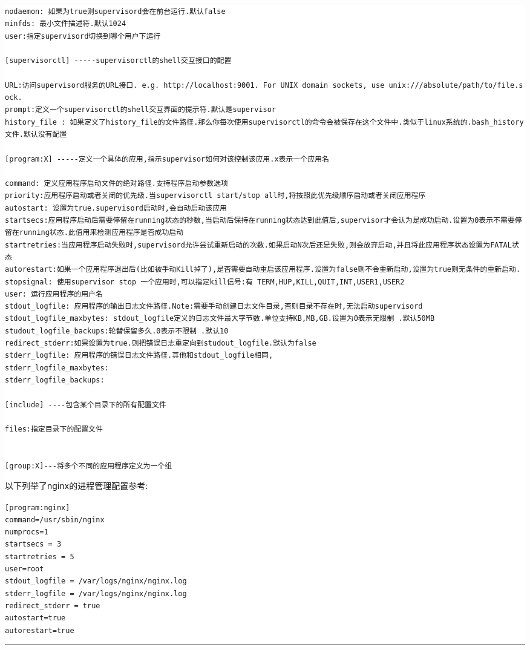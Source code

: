 ```
nodaemon: 如果为true则supervisord会在前台运行.默认false
minfds: 最小文件描述符.默认1024
user:指定supervisord切换到哪个用户下运行

[supervisorctl] -----supervisorctl的shell交互接口的配置

URL:访问supervisord服务的URL接口. e.g. http://localhost:9001. For UNIX domain sockets, use unix:///absolute/path/to/file.sock.
prompt:定义一个supervisorctl的shell交互界面的提示符.默认是supervisor
history_file : 如果定义了history_file的文件路径.那么你每次使用supervisorctl的命令会被保存在这个文件中.类似于linux系统的.bash_history文件.默认没有配置

[program:X] -----定义一个具体的应用,指示supervisor如何对该控制该应用.x表示一个应用名
 
command: 定义应用程序启动文件的绝对路径.支持程序启动参数选项
priority:应用程序启动或者关闭的优先级.当supervisorctl start/stop all时,将按照此优先级顺序启动或者关闭应用程序 
autostart: 设置为true.supervisord启动时,会自动启动该应用
startsecs:应用程序启动后需要停留在running状态的秒数,当启动后保持在running状态达到此值后,supervisor才会认为是成功启动.设置为0表示不需要停留在running状态.此值用来检测应用程序是否成功启动
startretries:当应用程序启动失败时,supervisord允许尝试重新启动的次数.如果启动N次后还是失败,则会放弃启动,并且将此应用程序状态设置为FATAL状态
autorestart:如果一个应用程序退出后(比如被手动Kill掉了),是否需要自动重启该应用程序.设置为false则不会重新启动,设置为true则无条件的重新启动.
stopsignal: 使用supervisor stop 一个应用时,可以指定kill信号:有 TERM,HUP,KILL,QUIT,INT,USER1,USER2
user: 运行应用程序的用户名
stdout_logfile: 应用程序的输出日志文件路径.Note:需要手动创建日志文件目录,否则目录不存在时,无法启动supervisord
stdout_logfile_maxbytes: stdout_logfile定义的日志文件最大字节数.单位支持KB,MB,GB.设置为0表示无限制 .默认50MB
studout_logfile_backups:轮替保留多久.0表示不限制 .默认10
redirect_stderr:如果设置为true.则把错误日志重定向到studout_logfile.默认为false
stderr_logfile: 应用程序的错误日志文件路径.其他和stdout_logfile相同,
stderr_logfile_maxbytes: 
stderr_logfile_backups:
	
[include] ----包含某个目录下的所有配置文件

files:指定目录下的配置文件


[group:X]---将多个不同的应用程序定义为一个组
```

以下列举了nginx的进程管理配置参考:

```
[program:nginx]
command=/usr/sbin/nginx
numprocs=1
startsecs = 3
startretries = 5
user=root
stdout_logfile = /var/logs/nginx/nginx.log
stderr_logfile = /var/logs/nginx/nginx.log
redirect_stderr = true
autostart=true
autorestart=true
```

---